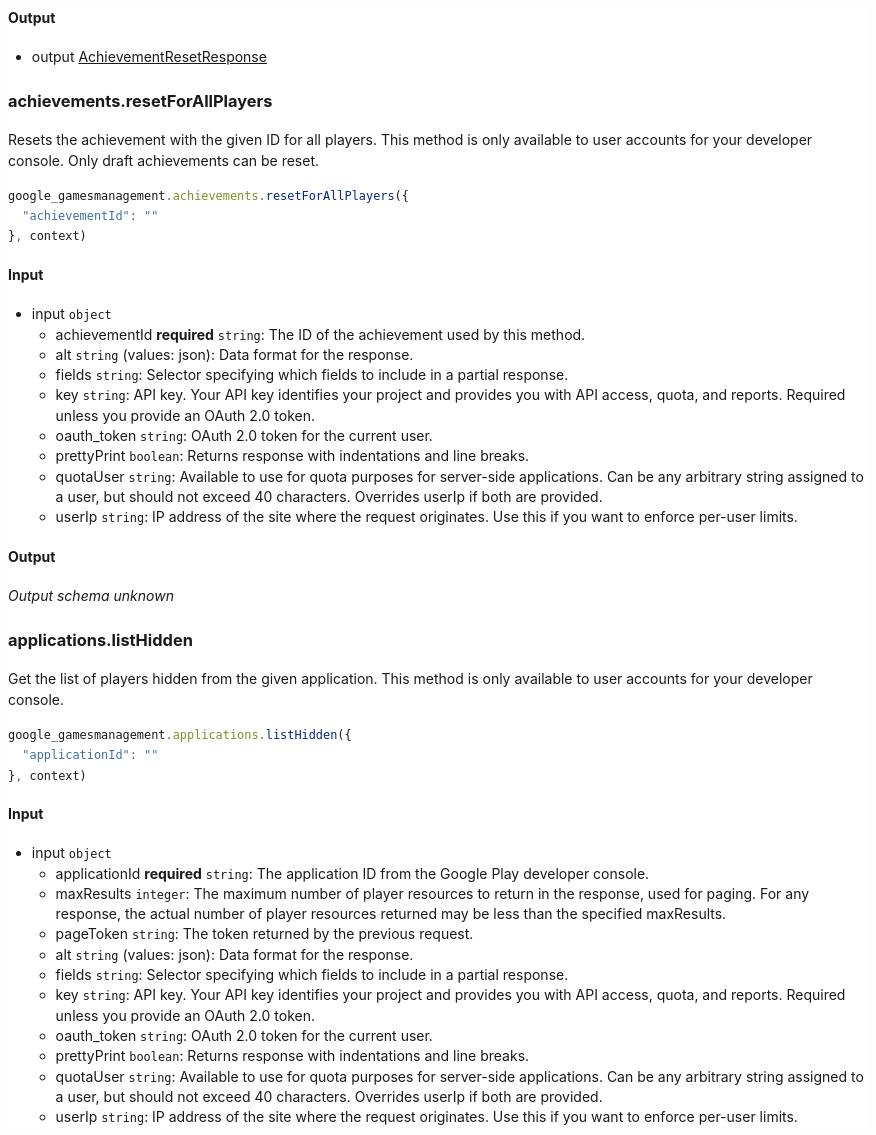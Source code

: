 #### Output
* output [AchievementResetResponse](#achievementresetresponse)

### achievements.resetForAllPlayers
Resets the achievement with the given ID for all players. This method is only available to user accounts for your developer console. Only draft achievements can be reset.


```js
google_gamesmanagement.achievements.resetForAllPlayers({
  "achievementId": ""
}, context)
```

#### Input
* input `object`
  * achievementId **required** `string`: The ID of the achievement used by this method.
  * alt `string` (values: json): Data format for the response.
  * fields `string`: Selector specifying which fields to include in a partial response.
  * key `string`: API key. Your API key identifies your project and provides you with API access, quota, and reports. Required unless you provide an OAuth 2.0 token.
  * oauth_token `string`: OAuth 2.0 token for the current user.
  * prettyPrint `boolean`: Returns response with indentations and line breaks.
  * quotaUser `string`: Available to use for quota purposes for server-side applications. Can be any arbitrary string assigned to a user, but should not exceed 40 characters. Overrides userIp if both are provided.
  * userIp `string`: IP address of the site where the request originates. Use this if you want to enforce per-user limits.

#### Output
*Output schema unknown*

### applications.listHidden
Get the list of players hidden from the given application. This method is only available to user accounts for your developer console.


```js
google_gamesmanagement.applications.listHidden({
  "applicationId": ""
}, context)
```

#### Input
* input `object`
  * applicationId **required** `string`: The application ID from the Google Play developer console.
  * maxResults `integer`: The maximum number of player resources to return in the response, used for paging. For any response, the actual number of player resources returned may be less than the specified maxResults.
  * pageToken `string`: The token returned by the previous request.
  * alt `string` (values: json): Data format for the response.
  * fields `string`: Selector specifying which fields to include in a partial response.
  * key `string`: API key. Your API key identifies your project and provides you with API access, quota, and reports. Required unless you provide an OAuth 2.0 token.
  * oauth_token `string`: OAuth 2.0 token for the current user.
  * prettyPrint `boolean`: Returns response with indentations and line breaks.
  * quotaUser `string`: Available to use for quota purposes for server-side applications. Can be any arbitrary string assigned to a user, but should not exceed 40 characters. Overrides userIp if both are provided.
  * userIp `string`: IP address of the site where the request originates. Use this if you want to enforce per-user limits.
